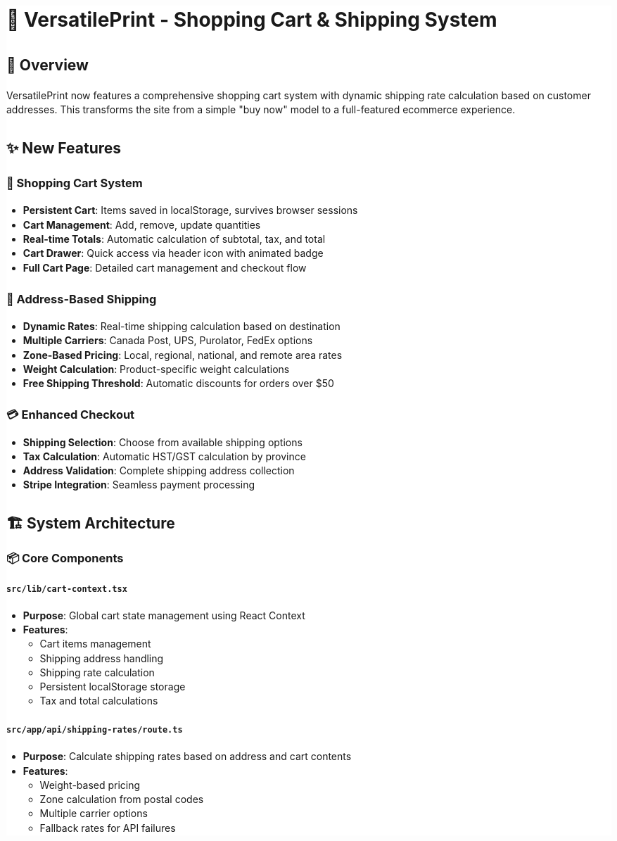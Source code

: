 # 🛒 VersatilePrint - Shopping Cart & Shipping System

## 🎯 Overview

VersatilePrint now features a comprehensive shopping cart system with dynamic shipping rate calculation based on customer addresses. This transforms the site from a simple "buy now" model to a full-featured ecommerce experience.

## ✨ New Features

### 🛒 Shopping Cart System
- **Persistent Cart**: Items saved in localStorage, survives browser sessions
- **Cart Management**: Add, remove, update quantities
- **Real-time Totals**: Automatic calculation of subtotal, tax, and total
- **Cart Drawer**: Quick access via header icon with animated badge
- **Full Cart Page**: Detailed cart management and checkout flow

### 📍 Address-Based Shipping
- **Dynamic Rates**: Real-time shipping calculation based on destination
- **Multiple Carriers**: Canada Post, UPS, Purolator, FedEx options
- **Zone-Based Pricing**: Local, regional, national, and remote area rates
- **Weight Calculation**: Product-specific weight calculations
- **Free Shipping Threshold**: Automatic discounts for orders over $50

### 💳 Enhanced Checkout
- **Shipping Selection**: Choose from available shipping options
- **Tax Calculation**: Automatic HST/GST calculation by province
- **Address Validation**: Complete shipping address collection
- **Stripe Integration**: Seamless payment processing

## 🏗 System Architecture

### 📦 Core Components

#### `src/lib/cart-context.tsx`
- **Purpose**: Global cart state management using React Context
- **Features**: 
  - Cart items management
  - Shipping address handling
  - Shipping rate calculation
  - Persistent localStorage storage
  - Tax and total calculations

#### `src/app/api/shipping-rates/route.ts`
- **Purpose**: Calculate shipping rates based on address and cart contents
- **Features**:
  - Weight-based pricing
  - Zone calculation from postal codes
  - Multiple carrier options
  - Fallback rates for API failures
